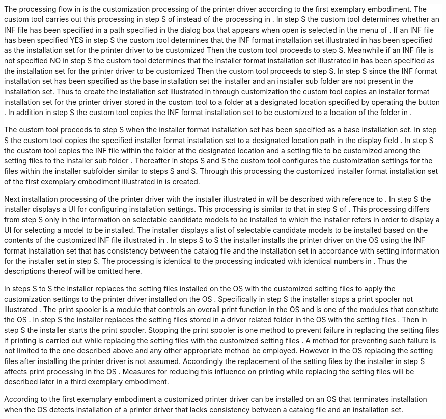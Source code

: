 The processing flow in is the customization processing of the printer driver according to the first exemplary embodiment. The custom tool carries out this processing in step S of instead of the processing in . In step S the custom tool determines whether an INF file has been specified in a path specified in the dialog box that appears when open is selected in the menu of . If an INF file has been specified YES in step S the custom tool determines that the INF format installation set illustrated in has been specified as the installation set for the printer driver to be customized Then the custom tool proceeds to step S. Meanwhile if an INF file is not specified NO in step S the custom tool determines that the installer format installation set illustrated in has been specified as the installation set for the printer driver to be customized Then the custom tool proceeds to step S. In step S since the INF format installation set has been specified as the base installation set the installer and an installer sub folder are not present in the installation set. Thus to create the installation set illustrated in through customization the custom tool copies an installer format installation set for the printer driver stored in the custom tool to a folder at a designated location specified by operating the button . In addition in step S the custom tool copies the INF format installation set to be customized to a location of the folder in .

The custom tool proceeds to step S when the installer format installation set has been specified as a base installation set. In step S the custom tool copies the specified installer format installation set to a designated location path in the display field . In step S the custom tool copies the INF file within the folder at the designated location and a setting file to be customized among the setting files to the installer sub folder . Thereafter in steps S and S the custom tool configures the customization settings for the files within the installer subfolder similar to steps S and S. Through this processing the customized installer format installation set of the first exemplary embodiment illustrated in is created.

Next installation processing of the printer driver with the installer illustrated in will be described with reference to . In step S the installer displays a UI for configuring installation settings. This processing is similar to that in step S of . This processing differs from step S only in the information on selectable candidate models to be installed to which the installer refers in order to display a UI for selecting a model to be installed. The installer displays a list of selectable candidate models to be installed based on the contents of the customized INF file illustrated in . In steps S to S the installer installs the printer driver on the OS using the INF format installation set that has consistency between the catalog file and the installation set in accordance with setting information for the installer set in step S. The processing is identical to the processing indicated with identical numbers in . Thus the descriptions thereof will be omitted here.

In steps S to S the installer replaces the setting files installed on the OS with the customized setting files to apply the customization settings to the printer driver installed on the OS . Specifically in step S the installer stops a print spooler not illustrated . The print spooler is a module that controls an overall print function in the OS and is one of the modules that constitute the OS . In step S the installer replaces the setting files stored in a driver related folder in the OS with the setting files . Then in step S the installer starts the print spooler. Stopping the print spooler is one method to prevent failure in replacing the setting files if printing is carried out while replacing the setting files with the customized setting files . A method for preventing such failure is not limited to the one described above and any other appropriate method be employed. However in the OS replacing the setting files after installing the printer driver is not assumed. Accordingly the replacement of the setting files by the installer in step S affects print processing in the OS . Measures for reducing this influence on printing while replacing the setting files will be described later in a third exemplary embodiment.

According to the first exemplary embodiment a customized printer driver can be installed on an OS that terminates installation when the OS detects installation of a printer driver that lacks consistency between a catalog file and an installation set.
